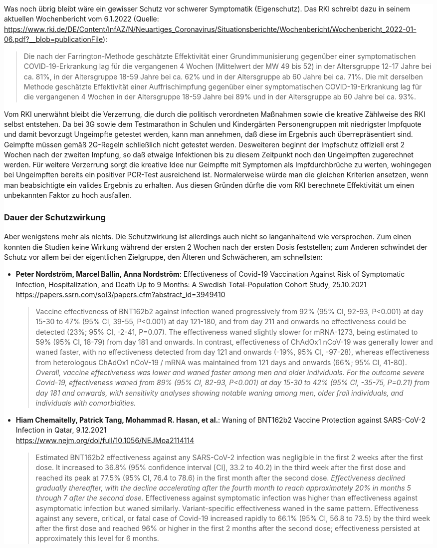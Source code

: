 Was noch übrig bleibt wäre ein gewisser Schutz vor schwerer Symptomatik (Eigenschutz). Das RKI
schreibt dazu in seinem aktuellen Wochenbericht vom 6.1.2022 (Quelle:
<https://www.rki.de/DE/Content/InfAZ/N/Neuartiges_Coronavirus/Situationsberichte/Wochenbericht/Wochenbericht_2022-01-06.pdf?__blob=publicationFile>):

> Die nach der Farrington-Methode geschätzte Effektivität einer Grundimmunisierung gegenüber einer
> symptomatischen COVID-19-Erkrankung lag für die vergangenen 4 Wochen (Mittelwert der MW 49 bis 52)
> in der Altersgruppe 12-17 Jahre bei ca. 81%, in der Altersgruppe 18-59 Jahre bei ca. 62% und in
> der Altersgruppe ab 60 Jahre bei ca. 71%. Die mit derselben Methode geschätzte Effektivität einer
> Auffrischimpfung gegenüber einer symptomatischen COVID-19-Erkrankung lag für die vergangenen 4
> Wochen in der Altersgruppe 18-59 Jahre bei 89% und in der Altersgruppe ab 60 Jahre bei ca. 93%.

Vom RKI unerwähnt bleibt die Verzerrung, die durch die politisch verordneten Maßnahmen sowie die
kreative Zählweise des RKI selbst entstehen. Da bei 3G sowie dem Testmarathon in Schulen und
Kindergärten Personengruppen mit niedrigster Impfquote und damit bevorzugt Ungeimpfte getestet
werden, kann man annehmen, daß diese im Ergebnis auch überrepräsentiert sind. Geimpfte müssen gemäß
2G-Regeln schließlich nicht getestet werden. Desweiteren beginnt der Impfschutz offiziell erst 2
Wochen nach der zweiten Impfung, so daß etwaige Infektionen bis zu diesem Zeitpunkt noch den
Ungeimpften zugerechnet werden. Für weitere Verzerrung sorgt die kreative Idee nur Geimpfte mit
Symptomen als Impfdurchbrüche zu werten, wohingegen bei Ungeimpften bereits ein positiver PCR-Test
ausreichend ist. Normalerweise würde man die gleichen Kriterien ansetzen, wenn man beabsichtigte ein
valides Ergebnis zu erhalten. Aus diesen Gründen dürfte die vom RKI berechnete Effektivität um einen
unbekannten Faktor zu hoch ausfallen.

### Dauer der Schutzwirkung ###

Aber wenigstens mehr als nichts. Die Schutzwirkung ist allerdings auch nicht so langanhaltend wie
versprochen. Zum einen konnten die Studien keine Wirkung während der ersten 2 Wochen nach der ersten
Dosis feststellen; zum Anderen schwindet der Schutz vor allem bei der eigentlichen Zielgruppe, den
Älteren und Schwächeren, am schnellsten:

- **Peter Nordström, Marcel Ballin, Anna Nordström**:
  Effectiveness of Covid-19 Vaccination Against Risk of Symptomatic Infection, Hospitalization,
    and Death Up to 9 Months: A Swedish Total-Population Cohort Study, 25.10.2021 <br/>
  <https://papers.ssrn.com/sol3/papers.cfm?abstract_id=3949410>
  > Vaccine effectiveness of BNT162b2 against infection waned progressively from 92% (95% CI, 92-93,
  > P<0.001) at day 15-30 to 47% (95% CI, 39-55, P<0.001) at day 121-180, and from day 211 and
  > onwards no effectiveness could be detected (23%; 95% CI, -2-41, P=0.07). The effectiveness waned
  > slightly slower for mRNA-1273, being estimated to 59% (95% CI, 18-79) from day 181 and onwards.
  > In contrast, effectiveness of ChAdOx1 nCoV-19 was generally lower and waned faster, with no
  > effectiveness detected from day 121 and onwards (-19%, 95% CI, -97-28), whereas effectiveness
  > from heterologous ChAdOx1 nCoV-19 / mRNA was maintained from 121 days and onwards (66%; 95% CI,
  > 41-80). _Overall, vaccine effectiveness was lower and waned faster among men and older
  > individuals. For the outcome severe Covid-19, effectiveness waned from 89% (95% CI, 82-93,
  > P<0.001) at day 15-30 to 42% (95% CI, -35-75, P=0.21) from day 181 and onwards, with sensitivity
  > analyses showing notable waning among men, older frail individuals, and individuals with
  > comorbidities._

- **Hiam Chemaitelly, Patrick Tang, Mohammad R. Hasan, et al.**:
  Waning of BNT162b2 Vaccine Protection against SARS-CoV-2 Infection in Qatar, 9.12.2021 <br/>
  <https://www.nejm.org/doi/full/10.1056/NEJMoa2114114>
  > Estimated BNT162b2 effectiveness against any SARS-CoV-2 infection was negligible in the first 2
  > weeks after the first dose. It increased to 36.8% (95% confidence interval [CI], 33.2 to 40.2)
  > in the third week after the first dose and reached its peak at 77.5% (95% CI, 76.4 to 78.6) in
  > the first month after the second dose. _Effectiveness declined gradually thereafter, with the
  > decline accelerating after the fourth month to reach approximately 20% in months 5 through 7
  > after the second dose._ Effectiveness against symptomatic infection was higher than
  > effectiveness against asymptomatic infection but waned similarly. Variant-specific effectiveness
  > waned in the same pattern. Effectiveness against any severe, critical, or fatal case of Covid-19
  > increased rapidly to 66.1% (95% CI, 56.8 to 73.5) by the third week after the first dose and
  > reached 96% or higher in the first 2 months after the second dose; effectiveness persisted at
  > approximately this level for 6 months.